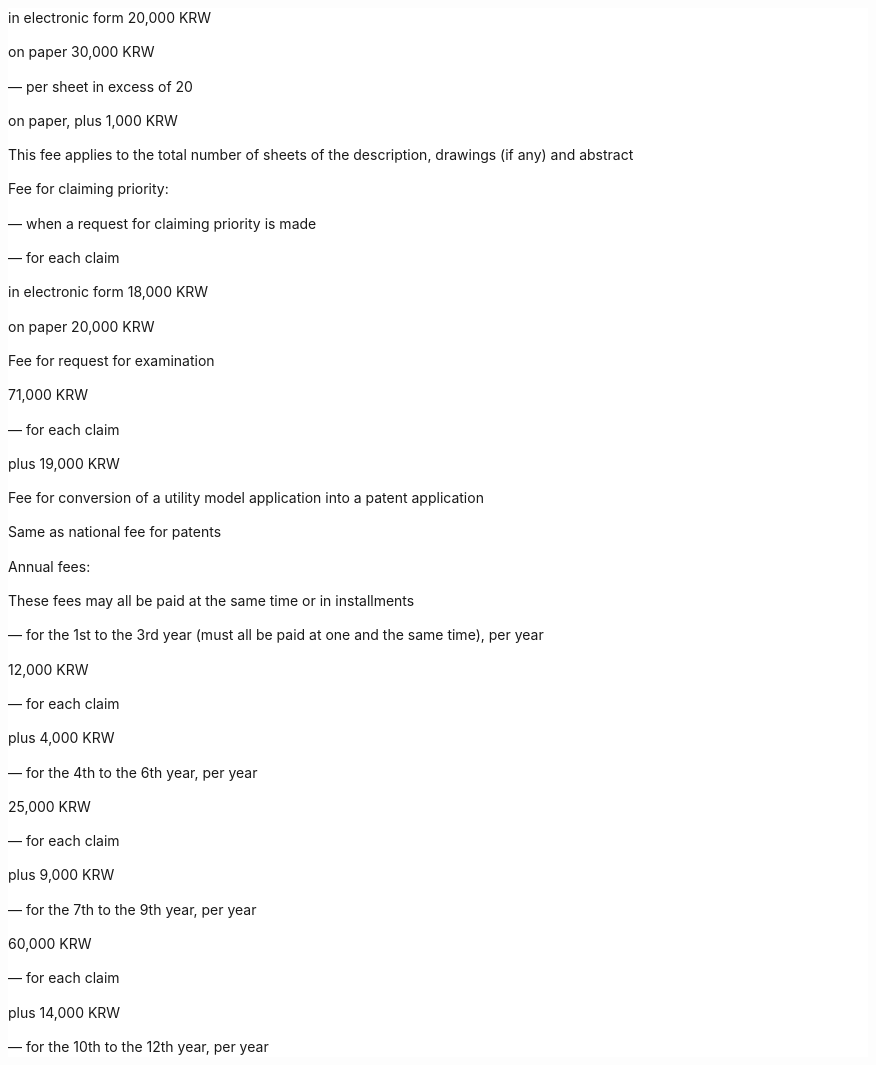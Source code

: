 in electronic form 20,000 KRW

on paper 30,000 KRW

— per sheet in excess of 20

on paper, plus 1,000 KRW

This fee applies to the total number of sheets of the description, drawings
(if any) and abstract

Fee for claiming priority:

— when a request for claiming priority is made

— for each claim

in electronic form 18,000 KRW

on paper 20,000 KRW

  

Fee for request for examination

71,000 KRW

— for each claim

plus 19,000 KRW

Fee for conversion of a utility model application into a patent application

Same as national fee for patents

Annual fees:

These fees may all be paid at the same time or in installments

— for the 1st to the 3rd year (must all be paid at one and the same time), per
year

12,000 KRW

— for each claim

plus 4,000 KRW

— for the 4th to the 6th year, per year

25,000 KRW

— for each claim

plus 9,000 KRW

— for the 7th to the 9th year, per year

60,000 KRW

— for each claim

plus 14,000 KRW

— for the 10th to the 12th year, per year
